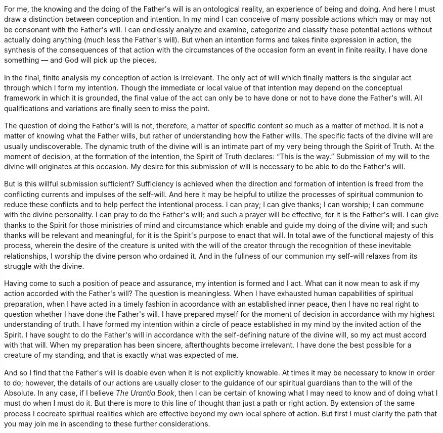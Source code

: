 For me, the knowing and the doing of the Father's will is an ontological reality, an experience of being and doing. And here I must draw a distinction between conception and intention. In my mind I can conceive of many possible actions which may or may not be consonant with the Father's will. I can endlessly analyze and examine, categorize and classify these potential actions without actually doing anything (much less the Father's will). But when an intention forms and takes finite expression in action, the synthesis of the consequences of that action with the circumstances of the occasion form an event in finite reality. I have done something — and God will pick up the pieces.

In the final, finite analysis my conception of action is irrelevant. The only act of will which finally matters is the singular act through which I form my intention. Though the immediate or local value of that intention may depend on the conceptual framework in which it is grounded, the final value of the act can only be to have done or not to have done the Father's will. All qualifications and variations are finally seen to miss the point.

The question of doing the Father's will is not, therefore, a matter of specific content so much as a matter of method. It is not a matter of knowing what the Father wills, but rather of understanding how the Father wills. The specific facts of the divine will are usually undiscoverable. The dynamic truth of the divine will is an intimate part of my very being through the Spirit of Truth. At the moment of decision, at the formation of the intention, the Spirit of Truth declares: “This is the way.” Submission of my will to the divine will originates at this occasion. My desire for this submission of will is necessary to be able to do the Father's will.

But is this willful submission sufficient? Sufficiency is achieved when the direction and formation of intention is freed from the conflicting currents and impulses of the self-will. And here it may be helpful to utilize the processes of spiritual communion to reduce these conflicts and to help perfect the intentional process. I can pray; I can give thanks; I can worship; I can commune with the divine personality. I can pray to do the Father's will; and such a prayer will be effective, for it is the Father's will. I can give thanks to the Spirit for those ministries of mind and circumstance which enable and guide my doing of the divine will; and such thanks will be relevant and meaningful, for it is the Spirit's purpose to enact that will. In total awe of the functional majesty of this process, wherein the desire of the creature is united with the will of the creator through the recognition of these inevitable relationships, I worship the divine person who ordained it. And in the fullness of our communion my self-will relaxes from its struggle with the divine.

Having come to such a position of peace and assurance, my intention is formed and I act. What can it now mean to ask if my action accorded with the Father's will? The question is meaningless. When I have exhausted human capabilities of spiritual preparation, when I have acted in a timely fashion in acoordance with an established inner peace, then I have no real right to question whether I have done the Father's will. I have prepared myself for the moment of decision in accordance with my highest understanding of truth. I have formed my intention within a circle of peace established in my mind by the invited action of the Spirit. I have sought to do the Father's will in accordance with the self-defining nature of the divine will, so my act must accord with that will. When my preparation has been sincere, afterthoughts become irrelevant. I have done the best possible for a creature of my standing, and that is exactly what was expected of me.

And so I find that the Father's will is doable even when it is not explicitly knowable. At times it may be necessary to know in order to do; however, the details of our actions are usually closer to the guidance of our spiritual guardians than to the will of the Absolute. In any case, if I believe _The Urantia Book_, then I can be certain of knowing what I may need to know and of doing what I must do when I must do it. But there is more to this line of thought than just a path or right action. By extension of the same process I cocreate spiritual realities which are effective beyond my own local sphere of action. But first I must clarify the path that you may join me in ascending to these further considerations.

